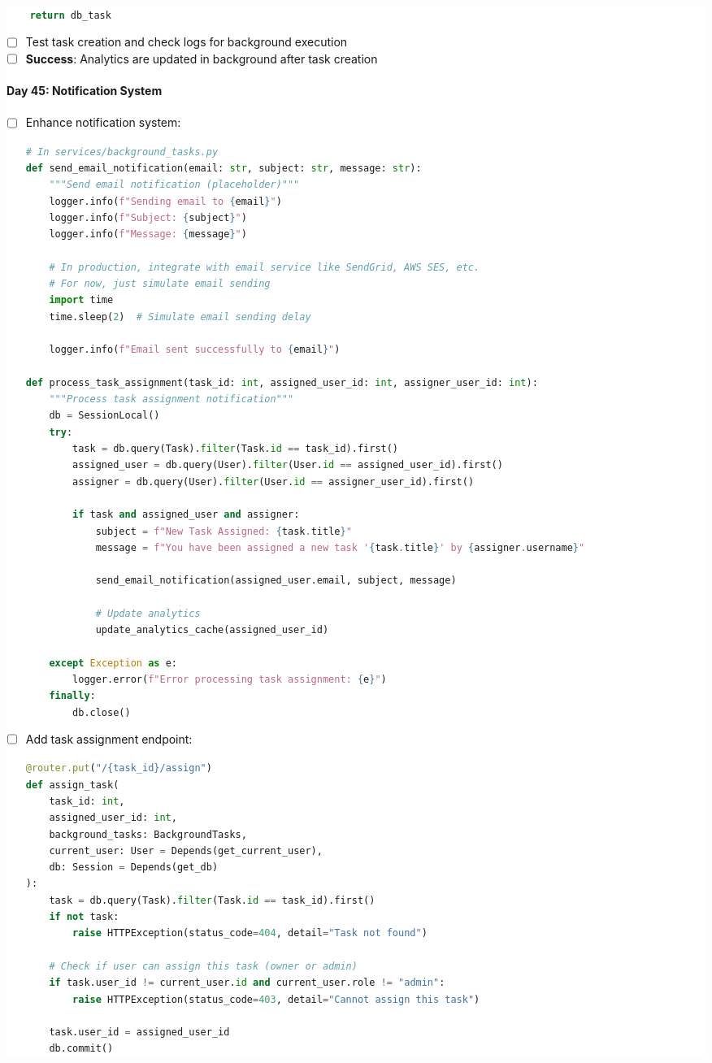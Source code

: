   ```python
      return db_task
  ```
- [ ] Test task creation and check logs for background execution
- [ ] **Success**: Analytics are updated in background after task creation

#### **Day 45: Notification System**
- [ ] Enhance notification system:
  ```python
  # In services/background_tasks.py
  def send_email_notification(email: str, subject: str, message: str):
      """Send email notification (placeholder)"""
      logger.info(f"Sending email to {email}")
      logger.info(f"Subject: {subject}")
      logger.info(f"Message: {message}")
      
      # In production, integrate with email service like SendGrid, AWS SES, etc.
      # For now, just simulate email sending
      import time
      time.sleep(2)  # Simulate email sending delay
      
      logger.info(f"Email sent successfully to {email}")
  
  def process_task_assignment(task_id: int, assigned_user_id: int, assigner_user_id: int):
      """Process task assignment notification"""
      db = SessionLocal()
      try:
          task = db.query(Task).filter(Task.id == task_id).first()
          assigned_user = db.query(User).filter(User.id == assigned_user_id).first()
          assigner = db.query(User).filter(User.id == assigner_user_id).first()
          
          if task and assigned_user and assigner:
              subject = f"New Task Assigned: {task.title}"
              message = f"You have been assigned a new task '{task.title}' by {assigner.username}"
              
              send_email_notification(assigned_user.email, subject, message)
              
              # Update analytics
              update_analytics_cache(assigned_user_id)
              
      except Exception as e:
          logger.error(f"Error processing task assignment: {e}")
      finally:
          db.close()
  ```
- [ ] Add task assignment endpoint:
  ```python
  @router.put("/{task_id}/assign")
  def assign_task(
      task_id: int,
      assigned_user_id: int,
      background_tasks: BackgroundTasks,
      current_user: User = Depends(get_current_user),
      db: Session = Depends(get_db)
  ):
      task = db.query(Task).filter(Task.id == task_id).first()
      if not task:
          raise HTTPException(status_code=404, detail="Task not found")
      
      # Check if user can assign this task (owner or admin)
      if task.user_id != current_user.id and current_user.role != "admin":
          raise HTTPException(status_code=403, detail="Cannot assign this task")
      
      task.user_id = assigned_user_id
      db.commit()
  ```
